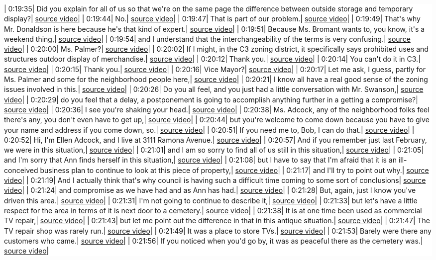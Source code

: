 | 0:19:35| Did you explain for all of us so that we're on the same page the difference between outside storage and temporary display?| [source video](https://archive.org/details/citycouncil101005part2?start=1175)|
| 0:19:44| No.| [source video](https://archive.org/details/citycouncil101005part2?start=1184)|
| 0:19:47| That is part of our problem.| [source video](https://archive.org/details/citycouncil101005part2?start=1187)|
| 0:19:49| That's why Mr. Donaldson is here because he's that kind of expert.| [source video](https://archive.org/details/citycouncil101005part2?start=1189)|
| 0:19:51| Because Ms. Bromant wants to, you know, it's a weekend thing,| [source video](https://archive.org/details/citycouncil101005part2?start=1191)|
| 0:19:54| and I understand that the interchangeability of the terms is very confusing.| [source video](https://archive.org/details/citycouncil101005part2?start=1194)|
| 0:20:00| Ms. Palmer?| [source video](https://archive.org/details/citycouncil101005part2?start=1200)|
| 0:20:02| If I might, in the C3 zoning district, it specifically says prohibited uses and structures outdoor display of merchandise.| [source video](https://archive.org/details/citycouncil101005part2?start=1202)|
| 0:20:12| Thank you.| [source video](https://archive.org/details/citycouncil101005part2?start=1212)|
| 0:20:14| You can't do it in C3.| [source video](https://archive.org/details/citycouncil101005part2?start=1214)|
| 0:20:15| Thank you.| [source video](https://archive.org/details/citycouncil101005part2?start=1215)|
| 0:20:16| Vice Mayor?| [source video](https://archive.org/details/citycouncil101005part2?start=1216)|
| 0:20:17| Let me ask, I guess, partly for Ms. Palmer and some for the neighborhood people here,| [source video](https://archive.org/details/citycouncil101005part2?start=1217)|
| 0:20:21| I know all have a real good sense of the zoning issues involved in this.| [source video](https://archive.org/details/citycouncil101005part2?start=1221)|
| 0:20:26| Do you all feel, and you just had a little conversation with Mr. Swanson,| [source video](https://archive.org/details/citycouncil101005part2?start=1226)|
| 0:20:29| do you feel that a delay, a postponement is going to accomplish anything further in a getting a compromise?| [source video](https://archive.org/details/citycouncil101005part2?start=1229)|
| 0:20:36| I see you're shaking your head.| [source video](https://archive.org/details/citycouncil101005part2?start=1236)|
| 0:20:38| Ms. Adcock, any of the neighborhood folks feel there's any, you don't even have to get up,| [source video](https://archive.org/details/citycouncil101005part2?start=1238)|
| 0:20:44| but you're welcome to come down because you have to give your name and address if you come down, so.| [source video](https://archive.org/details/citycouncil101005part2?start=1244)|
| 0:20:51| If you need me to, Bob, I can do that.| [source video](https://archive.org/details/citycouncil101005part2?start=1251)|
| 0:20:52| Hi, I'm Ellen Adcock, and I live at 3111 Ramona Avenue.| [source video](https://archive.org/details/citycouncil101005part2?start=1252)|
| 0:20:57| And if you remember just last February, we were in this situation,| [source video](https://archive.org/details/citycouncil101005part2?start=1257)|
| 0:21:01| and I am so sorry to find all of us still in this situation,| [source video](https://archive.org/details/citycouncil101005part2?start=1261)|
| 0:21:05| and I'm sorry that Ann finds herself in this situation,| [source video](https://archive.org/details/citycouncil101005part2?start=1265)|
| 0:21:08| but I have to say that I'm afraid that it is an ill-conceived business plan to continue to look at this piece of property,| [source video](https://archive.org/details/citycouncil101005part2?start=1268)|
| 0:21:17| and I'll try to point out why.| [source video](https://archive.org/details/citycouncil101005part2?start=1277)|
| 0:21:19| And I actually think that's why council is having such a difficult time coming to some sort of conclusions| [source video](https://archive.org/details/citycouncil101005part2?start=1279)|
| 0:21:24| and compromise as we have had and as Ann has had.| [source video](https://archive.org/details/citycouncil101005part2?start=1284)|
| 0:21:28| But, again, just I know you've driven this area.| [source video](https://archive.org/details/citycouncil101005part2?start=1288)|
| 0:21:31| I'm not going to continue to describe it,| [source video](https://archive.org/details/citycouncil101005part2?start=1291)|
| 0:21:33| but let's have a little respect for the area in terms of it is next door to a cemetery.| [source video](https://archive.org/details/citycouncil101005part2?start=1293)|
| 0:21:38| It is at one time been used as commercial TV repair,| [source video](https://archive.org/details/citycouncil101005part2?start=1298)|
| 0:21:43| but let me point out the difference in that in this antique situation.| [source video](https://archive.org/details/citycouncil101005part2?start=1303)|
| 0:21:47| The TV repair shop was rarely run.| [source video](https://archive.org/details/citycouncil101005part2?start=1307)|
| 0:21:49| It was a place to store TVs.| [source video](https://archive.org/details/citycouncil101005part2?start=1309)|
| 0:21:53| Barely were there any customers who came.| [source video](https://archive.org/details/citycouncil101005part2?start=1313)|
| 0:21:56| If you noticed when you'd go by, it was as peaceful there as the cemetery was.| [source video](https://archive.org/details/citycouncil101005part2?start=1316)|